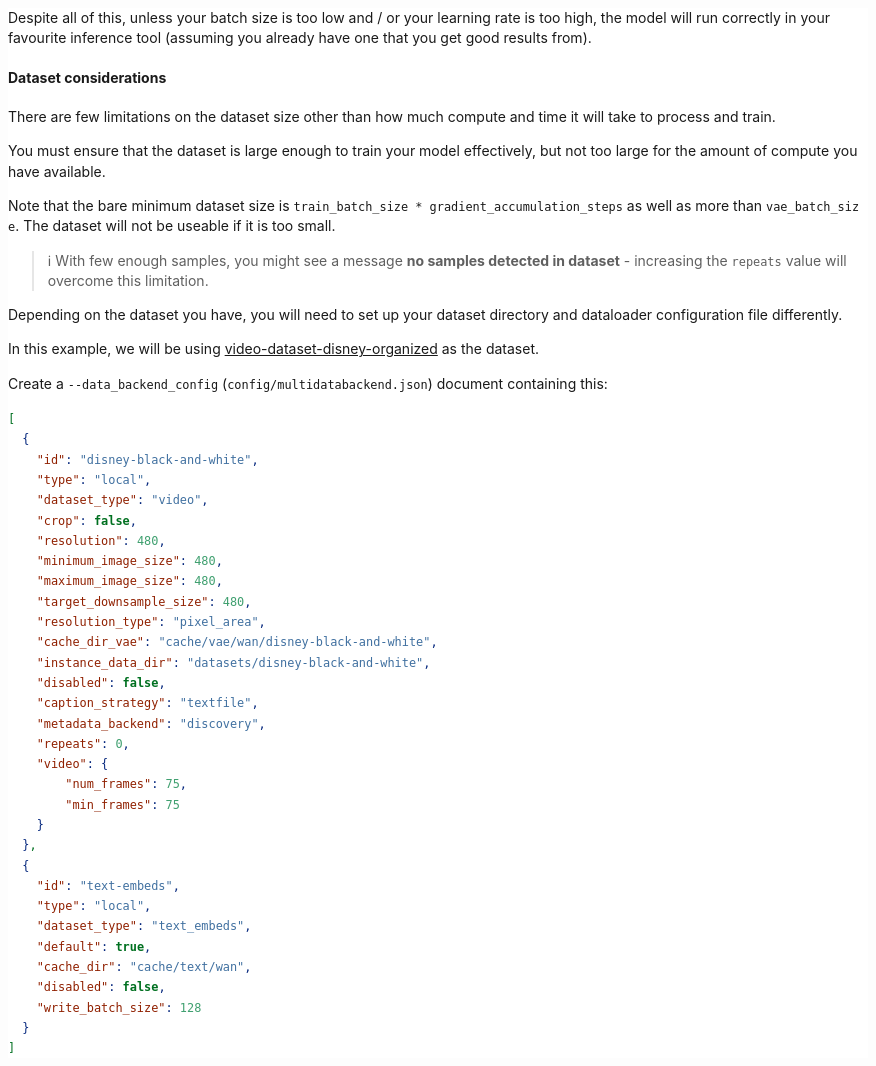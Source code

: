 Despite all of this, unless your batch size is too low and / or your learning rate is too high, the model will run correctly in your favourite inference tool (assuming you already have one that you get good results from).

#### Dataset considerations

There are few limitations on the dataset size other than how much compute and time it will take to process and train.

You must ensure that the dataset is large enough to train your model effectively, but not too large for the amount of compute you have available.

Note that the bare minimum dataset size is `train_batch_size * gradient_accumulation_steps` as well as more than `vae_batch_size`. The dataset will not be useable if it is too small.

> ℹ️ With few enough samples, you might see a message **no samples detected in dataset** - increasing the `repeats` value will overcome this limitation.

Depending on the dataset you have, you will need to set up your dataset directory and dataloader configuration file differently.

In this example, we will be using [video-dataset-disney-organized](https://huggingface.co/datasets/sayakpaul/video-dataset-disney-organized) as the dataset.

Create a `--data_backend_config` (`config/multidatabackend.json`) document containing this:

```json
[
  {
    "id": "disney-black-and-white",
    "type": "local",
    "dataset_type": "video",
    "crop": false,
    "resolution": 480,
    "minimum_image_size": 480,
    "maximum_image_size": 480,
    "target_downsample_size": 480,
    "resolution_type": "pixel_area",
    "cache_dir_vae": "cache/vae/wan/disney-black-and-white",
    "instance_data_dir": "datasets/disney-black-and-white",
    "disabled": false,
    "caption_strategy": "textfile",
    "metadata_backend": "discovery",
    "repeats": 0,
    "video": {
        "num_frames": 75,
        "min_frames": 75
    }
  },
  {
    "id": "text-embeds",
    "type": "local",
    "dataset_type": "text_embeds",
    "default": true,
    "cache_dir": "cache/text/wan",
    "disabled": false,
    "write_batch_size": 128
  }
]
```

